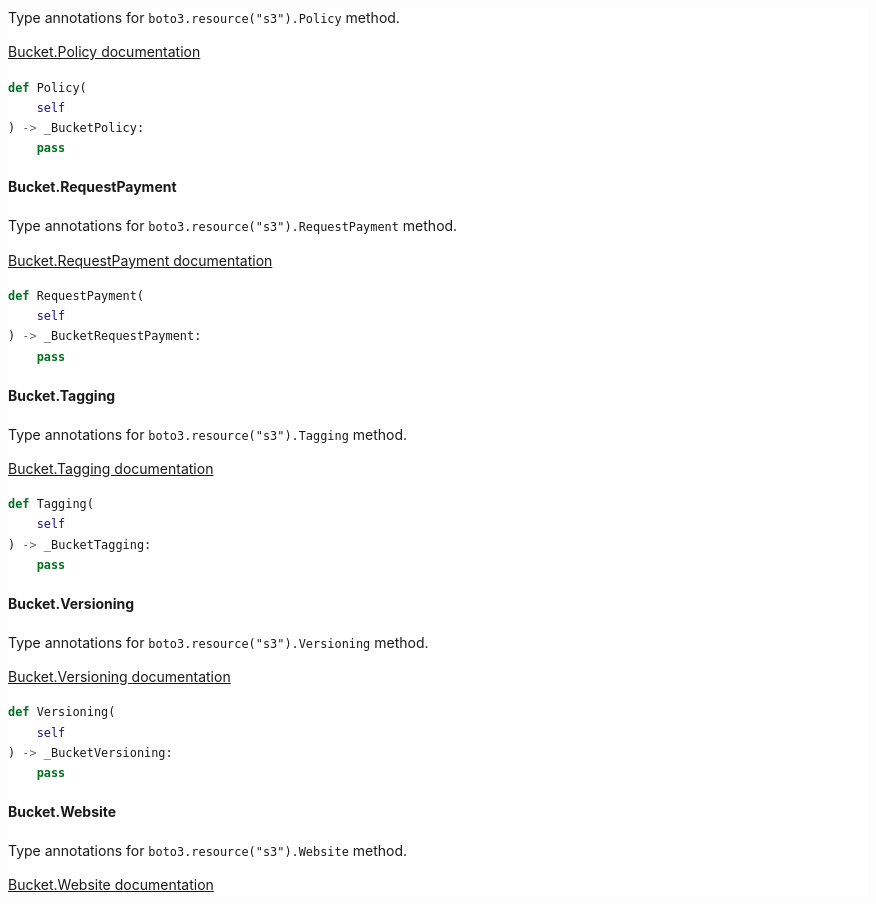 Type annotations for `boto3.resource("s3").Policy` method.

[Bucket.Policy documentation](https://boto3.amazonaws.com/v1/documentation/api/latest/reference/services/s3.html#S3.Bucket.Policy)

```python
def Policy(
    self
) -> _BucketPolicy:
    pass
```

#### Bucket.RequestPayment

Type annotations for `boto3.resource("s3").RequestPayment` method.

[Bucket.RequestPayment documentation](https://boto3.amazonaws.com/v1/documentation/api/latest/reference/services/s3.html#S3.Bucket.RequestPayment)

```python
def RequestPayment(
    self
) -> _BucketRequestPayment:
    pass
```

#### Bucket.Tagging

Type annotations for `boto3.resource("s3").Tagging` method.

[Bucket.Tagging documentation](https://boto3.amazonaws.com/v1/documentation/api/latest/reference/services/s3.html#S3.Bucket.Tagging)

```python
def Tagging(
    self
) -> _BucketTagging:
    pass
```

#### Bucket.Versioning

Type annotations for `boto3.resource("s3").Versioning` method.

[Bucket.Versioning documentation](https://boto3.amazonaws.com/v1/documentation/api/latest/reference/services/s3.html#S3.Bucket.Versioning)

```python
def Versioning(
    self
) -> _BucketVersioning:
    pass
```

#### Bucket.Website

Type annotations for `boto3.resource("s3").Website` method.

[Bucket.Website documentation](https://boto3.amazonaws.com/v1/documentation/api/latest/reference/services/s3.html#S3.Bucket.Website)
